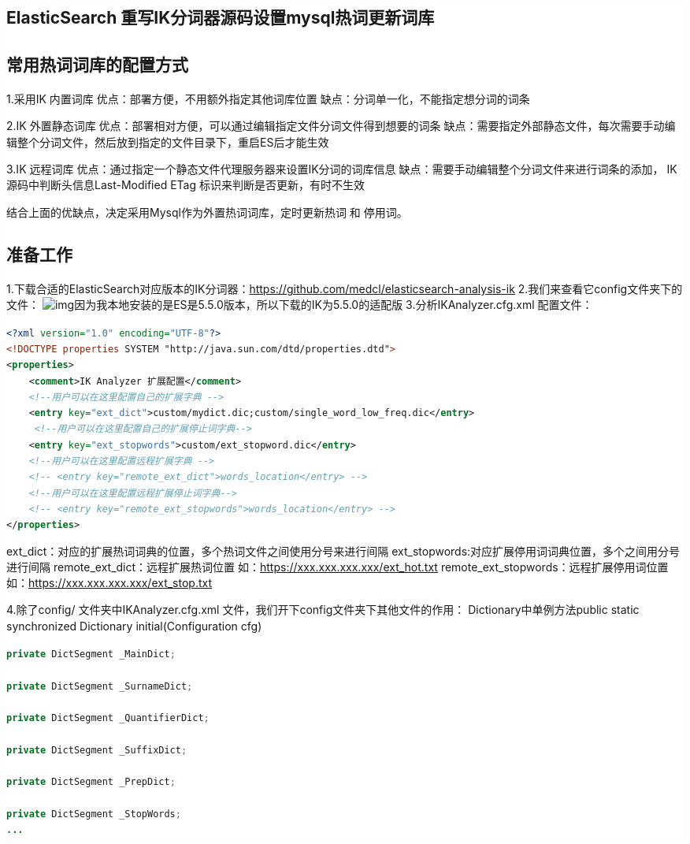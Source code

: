 ## ElasticSearch 重写IK分词器源码设置mysql热词更新词库

## 常用热词词库的配置方式

1.采用IK 内置词库
优点：部署方便，不用额外指定其他词库位置
缺点：分词单一化，不能指定想分词的词条

2.IK 外置静态词库
优点：部署相对方便，可以通过编辑指定文件分词文件得到想要的词条
缺点：需要指定外部静态文件，每次需要手动编辑整个分词文件，然后放到指定的文件目录下，重启ES后才能生效

3.IK 远程词库
优点：通过指定一个静态文件代理服务器来设置IK分词的词库信息
缺点：需要手动编辑整个分词文件来进行词条的添加， IK源码中判断头信息Last-Modified  ETag 标识来判断是否更新，有时不生效

结合上面的优缺点，决定采用Mysql作为外置热词词库，定时更新热词 和 停用词。





## 准备工作

1.下载合适的ElasticSearch对应版本的IK分词器：https://github.com/medcl/elasticsearch-analysis-ik
2.我们来查看它config文件夹下的文件：
![img](https://oscimg.oschina.net/oscnet/a6bc2e8437f4314a42641746e0bc291ca29.jpg)因为我本地安装的是ES是5.5.0版本，所以下载的IK为5.5.0的适配版
3.分析IKAnalyzer.cfg.xml 配置文件：

```xml
<?xml version="1.0" encoding="UTF-8"?>
<!DOCTYPE properties SYSTEM "http://java.sun.com/dtd/properties.dtd">
<properties>
	<comment>IK Analyzer 扩展配置</comment>
	<!--用户可以在这里配置自己的扩展字典 -->
	<entry key="ext_dict">custom/mydict.dic;custom/single_word_low_freq.dic</entry>
	 <!--用户可以在这里配置自己的扩展停止词字典-->
	<entry key="ext_stopwords">custom/ext_stopword.dic</entry>
	<!--用户可以在这里配置远程扩展字典 -->
	<!-- <entry key="remote_ext_dict">words_location</entry> -->
	<!--用户可以在这里配置远程扩展停止词字典-->
	<!-- <entry key="remote_ext_stopwords">words_location</entry> -->
</properties>
```

ext_dict：对应的扩展热词词典的位置，多个热词文件之间使用分号来进行间隔
ext_stopwords:对应扩展停用词词典位置，多个之间用分号进行间隔
remote_ext_dict：远程扩展热词位置 如：https://xxx.xxx.xxx.xxx/ext_hot.txt
remote_ext_stopwords：远程扩展停用词位置 如：https://xxx.xxx.xxx.xxx/ext_stop.txt

4.除了config/ 文件夹中IKAnalyzer.cfg.xml 文件，我们开下config文件夹下其他文件的作用：
Dictionary中单例方法public static synchronized Dictionary initial(Configuration cfg)
 

```java
private DictSegment _MainDict;

private DictSegment _SurnameDict;

private DictSegment _QuantifierDict;

private DictSegment _SuffixDict;

private DictSegment _PrepDict;

private DictSegment _StopWords;
...
```